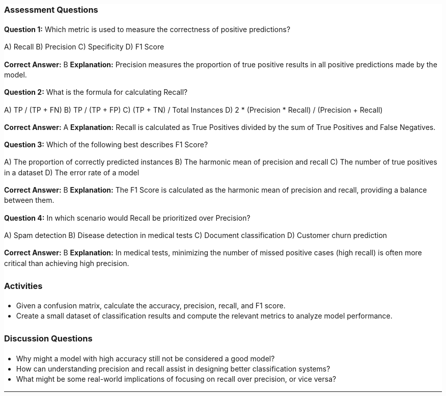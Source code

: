 ### Assessment Questions

**Question 1:** Which metric is used to measure the correctness of positive predictions?

  A) Recall
  B) Precision
  C) Specificity
  D) F1 Score

**Correct Answer:** B
**Explanation:** Precision measures the proportion of true positive results in all positive predictions made by the model.

**Question 2:** What is the formula for calculating Recall?

  A) TP / (TP + FN)
  B) TP / (TP + FP)
  C) (TP + TN) / Total Instances
  D) 2 * (Precision * Recall) / (Precision + Recall)

**Correct Answer:** A
**Explanation:** Recall is calculated as True Positives divided by the sum of True Positives and False Negatives.

**Question 3:** Which of the following best describes F1 Score?

  A) The proportion of correctly predicted instances
  B) The harmonic mean of precision and recall
  C) The number of true positives in a dataset
  D) The error rate of a model

**Correct Answer:** B
**Explanation:** The F1 Score is calculated as the harmonic mean of precision and recall, providing a balance between them.

**Question 4:** In which scenario would Recall be prioritized over Precision?

  A) Spam detection
  B) Disease detection in medical tests
  C) Document classification
  D) Customer churn prediction

**Correct Answer:** B
**Explanation:** In medical tests, minimizing the number of missed positive cases (high recall) is often more critical than achieving high precision.

### Activities
- Given a confusion matrix, calculate the accuracy, precision, recall, and F1 score.
- Create a small dataset of classification results and compute the relevant metrics to analyze model performance.

### Discussion Questions
- Why might a model with high accuracy still not be considered a good model?
- How can understanding precision and recall assist in designing better classification systems?
- What might be some real-world implications of focusing on recall over precision, or vice versa?

---